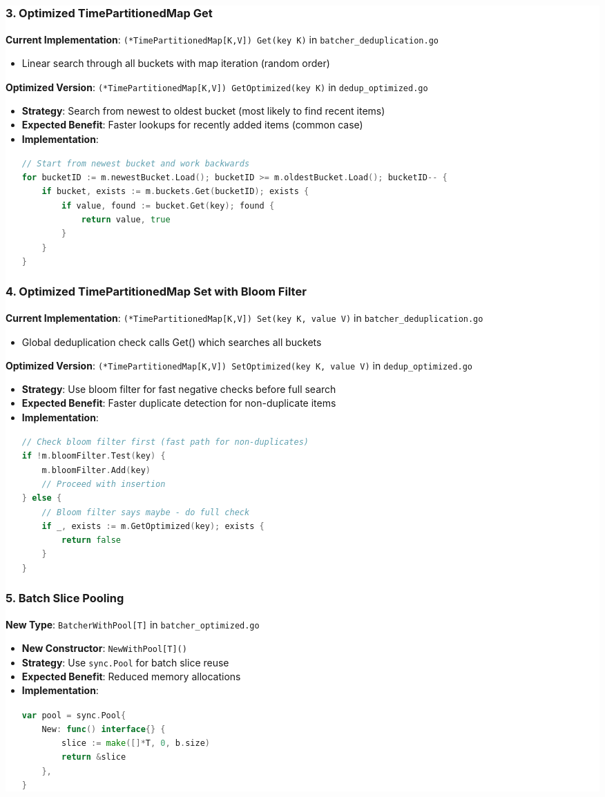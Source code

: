 ### 3. Optimized TimePartitionedMap Get

**Current Implementation**: `(*TimePartitionedMap[K,V]) Get(key K)` in `batcher_deduplication.go`
- Linear search through all buckets with map iteration (random order)

**Optimized Version**: `(*TimePartitionedMap[K,V]) GetOptimized(key K)` in `dedup_optimized.go`
- **Strategy**: Search from newest to oldest bucket (most likely to find recent items)
- **Expected Benefit**: Faster lookups for recently added items (common case)
- **Implementation**:
  ```go
  // Start from newest bucket and work backwards
  for bucketID := m.newestBucket.Load(); bucketID >= m.oldestBucket.Load(); bucketID-- {
      if bucket, exists := m.buckets.Get(bucketID); exists {
          if value, found := bucket.Get(key); found {
              return value, true
          }
      }
  }
  ```

### 4. Optimized TimePartitionedMap Set with Bloom Filter

**Current Implementation**: `(*TimePartitionedMap[K,V]) Set(key K, value V)` in `batcher_deduplication.go`
- Global deduplication check calls Get() which searches all buckets

**Optimized Version**: `(*TimePartitionedMap[K,V]) SetOptimized(key K, value V)` in `dedup_optimized.go`
- **Strategy**: Use bloom filter for fast negative checks before full search
- **Expected Benefit**: Faster duplicate detection for non-duplicate items
- **Implementation**:
  ```go
  // Check bloom filter first (fast path for non-duplicates)
  if !m.bloomFilter.Test(key) {
      m.bloomFilter.Add(key)
      // Proceed with insertion
  } else {
      // Bloom filter says maybe - do full check
      if _, exists := m.GetOptimized(key); exists {
          return false
      }
  }
  ```

### 5. Batch Slice Pooling

**New Type**: `BatcherWithPool[T]` in `batcher_optimized.go`
- **New Constructor**: `NewWithPool[T]()`
- **Strategy**: Use `sync.Pool` for batch slice reuse
- **Expected Benefit**: Reduced memory allocations
- **Implementation**:
  ```go
  var pool = sync.Pool{
      New: func() interface{} {
          slice := make([]*T, 0, b.size)
          return &slice
      },
  }
  ```
